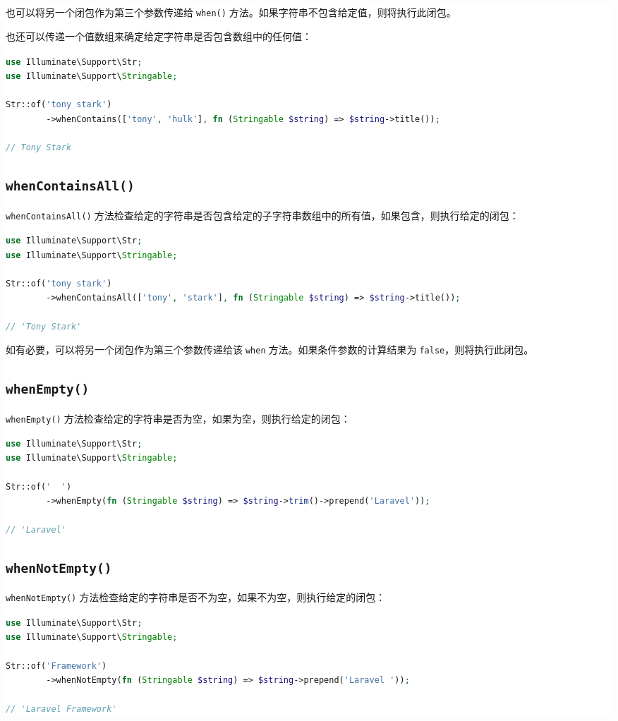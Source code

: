 也可以将另一个闭包作为第三个参数传递给 `when()` 方法。如果字符串不包含给定值，则将执行此闭包。

也还可以传递一个值数组来确定给定字符串是否包含数组中的任何值：

```php
use Illuminate\Support\Str;
use Illuminate\Support\Stringable;

Str::of('tony stark')
        ->whenContains(['tony', 'hulk'], fn (Stringable $string) => $string->title());

// Tony Stark
```

## `whenContainsAll()`

`whenContainsAll()` 方法检查给定的字符串是否包含给定的子字符串数组中的所有值，如果包含，则执行给定的闭包：

```php
use Illuminate\Support\Str;
use Illuminate\Support\Stringable;

Str::of('tony stark')
        ->whenContainsAll(['tony', 'stark'], fn (Stringable $string) => $string->title());

// 'Tony Stark'
```

如有必要，可以将另一个闭包作为第三个参数传递给该 `when` 方法。如果条件参数的计算结果为 `false`，则将执行此闭包。

## `whenEmpty()`

`whenEmpty()` 方法检查给定的字符串是否为空，如果为空，则执行给定的闭包：

```php
use Illuminate\Support\Str;
use Illuminate\Support\Stringable;

Str::of('  ')
        ->whenEmpty(fn (Stringable $string) => $string->trim()->prepend('Laravel'));

// 'Laravel'
```

## `whenNotEmpty()`

`whenNotEmpty()` 方法检查给定的字符串是否不为空，如果不为空，则执行给定的闭包：

```php
use Illuminate\Support\Str;
use Illuminate\Support\Stringable;

Str::of('Framework')
        ->whenNotEmpty(fn (Stringable $string) => $string->prepend('Laravel '));

// 'Laravel Framework'
```
